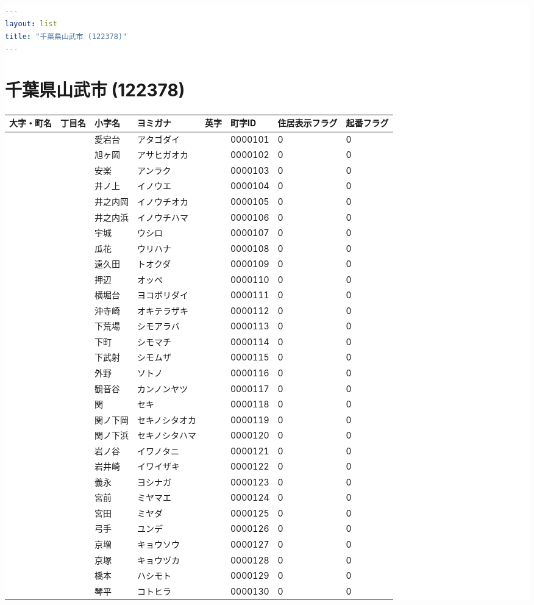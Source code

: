 ```yaml
---
layout: list
title: "千葉県山武市 (122378)"
---
```


# 千葉県山武市 (122378)

| 大字・町名 | 丁目名 | 小字名 | ヨミガナ | 英字 | 町字ID | 住居表示フラグ | 起番フラグ |
|:---|:---|:---|:---|:---|:---|:---|:---|
|  |  | 愛宕台 |   アタゴダイ |  | 0000101 | 0 | 0 |
|  |  | 旭ヶ岡 |   アサヒガオカ |  | 0000102 | 0 | 0 |
|  |  | 安楽 |   アンラク |  | 0000103 | 0 | 0 |
|  |  | 井ノ上 |   イノウエ |  | 0000104 | 0 | 0 |
|  |  | 井之内岡 |   イノウチオカ |  | 0000105 | 0 | 0 |
|  |  | 井之内浜 |   イノウチハマ |  | 0000106 | 0 | 0 |
|  |  | 宇城 |   ウシロ |  | 0000107 | 0 | 0 |
|  |  | 瓜花 |   ウリハナ |  | 0000108 | 0 | 0 |
|  |  | 遠久田 |   トオクダ |  | 0000109 | 0 | 0 |
|  |  | 押辺 |   オッペ |  | 0000110 | 0 | 0 |
|  |  | 横堀台 |   ヨコボリダイ |  | 0000111 | 0 | 0 |
|  |  | 沖寺崎 |   オキテラザキ |  | 0000112 | 0 | 0 |
|  |  | 下荒場 |   シモアラバ |  | 0000113 | 0 | 0 |
|  |  | 下町 |   シモマチ |  | 0000114 | 0 | 0 |
|  |  | 下武射 |   シモムザ |  | 0000115 | 0 | 0 |
|  |  | 外野 |   ソトノ |  | 0000116 | 0 | 0 |
|  |  | 観音谷 |   カンノンヤツ |  | 0000117 | 0 | 0 |
|  |  | 関 |   セキ |  | 0000118 | 0 | 0 |
|  |  | 関ノ下岡 |   セキノシタオカ |  | 0000119 | 0 | 0 |
|  |  | 関ノ下浜 |   セキノシタハマ |  | 0000120 | 0 | 0 |
|  |  | 岩ノ谷 |   イワノタニ |  | 0000121 | 0 | 0 |
|  |  | 岩井崎 |   イワイザキ |  | 0000122 | 0 | 0 |
|  |  | 義永 |   ヨシナガ |  | 0000123 | 0 | 0 |
|  |  | 宮前 |   ミヤマエ |  | 0000124 | 0 | 0 |
|  |  | 宮田 |   ミヤダ |  | 0000125 | 0 | 0 |
|  |  | 弓手 |   ユンデ |  | 0000126 | 0 | 0 |
|  |  | 京増 |   キョウソウ |  | 0000127 | 0 | 0 |
|  |  | 京塚 |   キョウヅカ |  | 0000128 | 0 | 0 |
|  |  | 橋本 |   ハシモト |  | 0000129 | 0 | 0 |
|  |  | 琴平 |   コトヒラ |  | 0000130 | 0 | 0 |